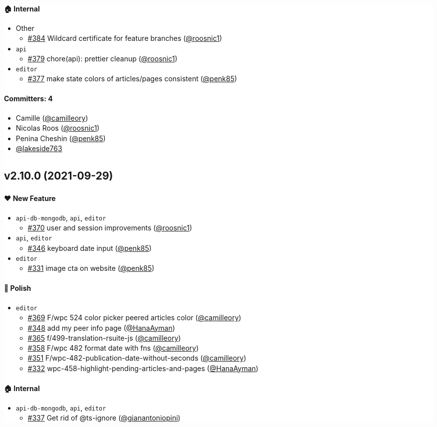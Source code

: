 #### :house: Internal

* Other
    * [#384](https://github.com/wepublish/wepublish/pull/384) Wildcard certificate for feature
      branches ([@roosnic1](https://github.com/roosnic1))
* `api`
    * [#379](https://github.com/wepublish/wepublish/pull/379) chore(api): prettier
      cleanup ([@roosnic1](https://github.com/roosnic1))
* `editor`
    * [#377](https://github.com/wepublish/wepublish/pull/377) make state colors of articles/pages
      consistent ([@penk85](https://github.com/penk85))

#### Committers: 4

- Camille ([@camilleory](https://github.com/camilleory))
- Nicolas Roos ([@roosnic1](https://github.com/roosnic1))
- Penina Cheshin ([@penk85](https://github.com/penk85))
- [@lakeside763](https://github.com/lakeside763)

## v2.10.0 (2021-09-29)

#### :heart: New Feature

* `api-db-mongodb`, `api`, `editor`
    * [#370](https://github.com/wepublish/wepublish/pull/370) user and session
      improvements ([@roosnic1](https://github.com/roosnic1))
* `api`, `editor`
    * [#346](https://github.com/wepublish/wepublish/pull/346) keyboard date input ([@penk85](https://github.com/penk85))
* `editor`
    * [#331](https://github.com/wepublish/wepublish/pull/331) image cta on
      website ([@penk85](https://github.com/penk85))

#### :nail_care: Polish

* `editor`
    * [#369](https://github.com/wepublish/wepublish/pull/369) F/wpc 524 color picker peered articles
      color ([@camilleory](https://github.com/camilleory))
    * [#348](https://github.com/wepublish/wepublish/pull/348) add my peer info
      page ([@HanaAyman](https://github.com/HanaAyman))
    * [#365](https://github.com/wepublish/wepublish/pull/365)
      f/499-translation-rsuite-js ([@camilleory](https://github.com/camilleory))
    * [#358](https://github.com/wepublish/wepublish/pull/358) F/wpc 482 format date with
      fns ([@camilleory](https://github.com/camilleory))
    * [#351](https://github.com/wepublish/wepublish/pull/351)
      F/wpc-482-publication-date-without-seconds ([@camilleory](https://github.com/camilleory))
    * [#332](https://github.com/wepublish/wepublish/pull/332)
      wpc-458-highlight-pending-articles-and-pages ([@HanaAyman](https://github.com/HanaAyman))

#### :house: Internal

* `api-db-mongodb`, `api`, `editor`
    * [#337](https://github.com/wepublish/wepublish/pull/337) Get rid of
      @ts-ignore ([@gianantoniopini](https://github.com/gianantoniopini))

